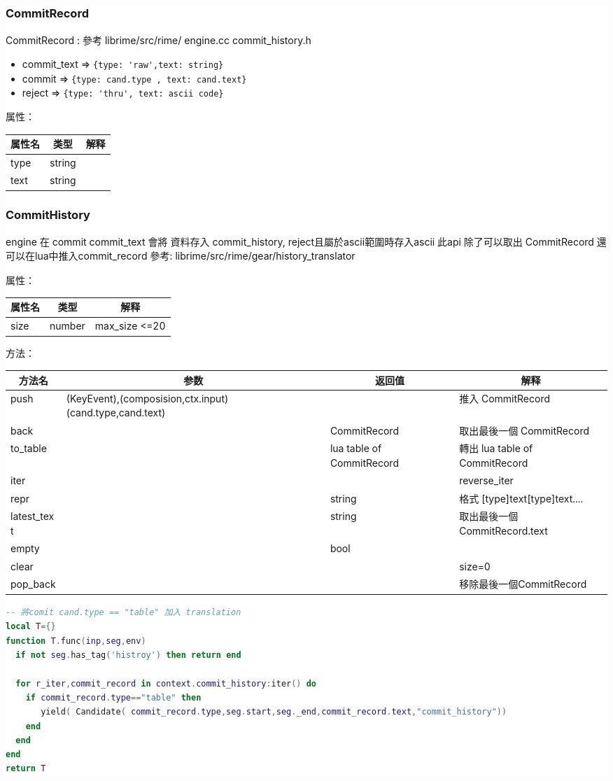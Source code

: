 ### CommitRecord

CommitRecord : 參考 librime/src/rime/ engine.cc commit_history.h 
  * commit_text => `{type: 'raw',text: string}`
  * commit => `{type: cand.type , text: cand.text}`
  * reject => `{type: 'thru', text: ascii code}`

属性：

属性名 | 类型 | 解释
--- | --- | ---
type| string |
text| string |

### CommitHistory

engine 在 commit commit_text 會將 資料存入 commit_history, reject且屬於ascii範圍時存入ascii
此api 除了可以取出 CommitRecord 還可以在lua中推入commit_record
參考: librime/src/rime/gear/history_translator

属性：

属性名 | 类型 | 解释
--- | --- | ---
size| number| max_size <=20

方法：

方法名 | 参数 | 返回值 | 解释
--- | --- | --- | ---
push|(KeyEvent),(composision,ctx.input)(cand.type,cand.text)| |推入 CommitRecord
back| | CommitRecord|取出最後一個 CommitRecord
to_table| | lua table of CommitRecord|轉出 lua table of CommitRecord
iter| | | reverse_iter
repr| | string| 格式 [type]text[type]text....
latest_text| | string | 取出最後一個CommitRecord.text
empty| | bool
clear| | | size=0
pop_back| | | 移除最後一個CommitRecord

```lua
-- 將comit cand.type == "table" 加入 translation
local T={}
function T.func(inp,seg,env)
  if not seg.has_tag('histroy') then return end

  for r_iter,commit_record in context.commit_history:iter() do
    if commit_record.type=="table" then
       yield( Candidate( commit_record.type,seg.start,seg._end,commit_record.text,"commit_history"))
    end
  end
end
return T
```
